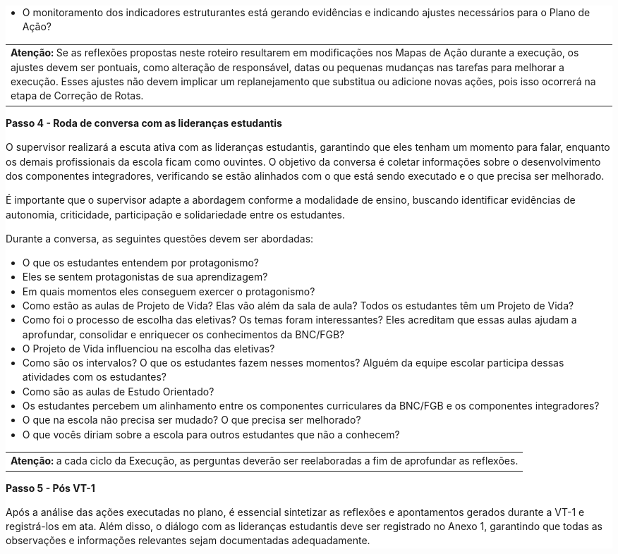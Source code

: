 -   O monitoramento dos indicadores estruturantes está gerando evidências e indicando ajustes necessários para o Plano de Ação?

<table>
	<tbody>
		<tr>
			<td><strong>Atenção:</strong> Se as reflexões propostas neste roteiro resultarem em modificações nos Mapas de Ação durante a execução, os ajustes devem ser pontuais, como alteração de responsável, datas ou pequenas mudanças nas tarefas para melhorar a execução. Esses ajustes não devem implicar um replanejamento que substitua ou adicione novas ações, pois isso ocorrerá na etapa de Correção de Rotas.</td>
		</tr>
	</tbody>
</table>

**Passo 4 \- Roda de conversa com as lideranças estudantis**

O supervisor realizará a escuta ativa com as lideranças estudantis, garantindo que eles tenham um momento para falar, enquanto os demais profissionais da escola ficam como ouvintes. O objetivo da conversa é coletar informações sobre o desenvolvimento dos componentes integradores, verificando se estão alinhados com o que está sendo executado e o que precisa ser melhorado.

É importante que o supervisor adapte a abordagem conforme a modalidade de ensino, buscando identificar evidências de autonomia, criticidade, participação e solidariedade entre os estudantes.

Durante a conversa, as seguintes questões devem ser abordadas:

-   O que os estudantes entendem por protagonismo?
-   Eles se sentem protagonistas de sua aprendizagem?
-   Em quais momentos eles conseguem exercer o protagonismo?
-   Como estão as aulas de Projeto de Vida? Elas vão além da sala de aula? Todos os estudantes têm um Projeto de Vida?
-   Como foi o processo de escolha das eletivas? Os temas foram interessantes? Eles acreditam que essas aulas ajudam a aprofundar, consolidar e enriquecer os conhecimentos da BNC/FGB?
-   O Projeto de Vida influenciou na escolha das eletivas?
-   Como são os intervalos? O que os estudantes fazem nesses momentos? Alguém da equipe escolar participa dessas atividades com os estudantes?
-   Como são as aulas de Estudo Orientado?
-   Os estudantes percebem um alinhamento entre os componentes curriculares da BNC/FGB e os componentes integradores?
-   O que na escola não precisa ser mudado? O que precisa ser melhorado?
-   O que vocês diriam sobre a escola para outros estudantes que não a conhecem?

<table>
	<tbody>
		<tr>
			<td><strong>Atenção:</strong> a cada ciclo da Execução, as perguntas deverão ser reelaboradas a fim de aprofundar as reflexões.</td>
		</tr>
	</tbody>
</table>

**Passo 5 \- Pós VT-1**

Após a análise das ações executadas no plano, é essencial sintetizar as reflexões e apontamentos gerados durante a VT-1 e registrá-los em ata. Além disso, o diálogo com as lideranças estudantis deve ser registrado no Anexo 1, garantindo que todas as observações e informações relevantes sejam documentadas adequadamente.
